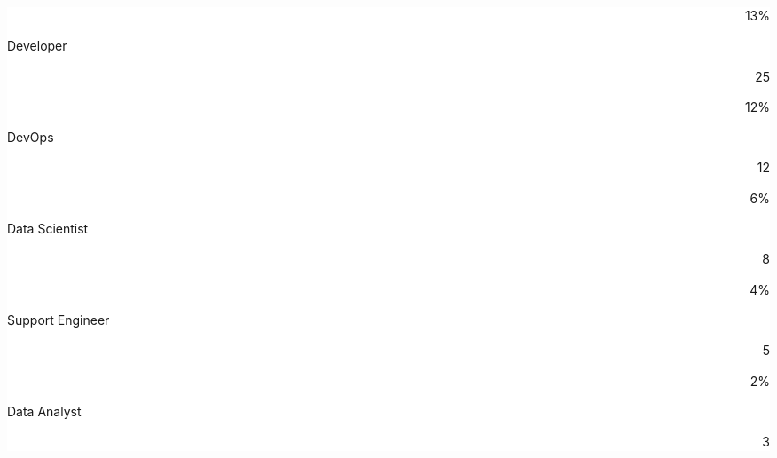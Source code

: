    </td>
   <td><p style="text-align: right">
13%</p>

   </td>
  </tr>
  <tr>
   <td>Developer
   </td>
   <td><p style="text-align: right">
25</p>

   </td>
   <td><p style="text-align: right">
12%</p>

   </td>
  </tr>
  <tr>
   <td>DevOps
   </td>
   <td><p style="text-align: right">
12</p>

   </td>
   <td><p style="text-align: right">
6%</p>

   </td>
  </tr>
  <tr>
   <td>Data Scientist
   </td>
   <td><p style="text-align: right">
8</p>

   </td>
   <td><p style="text-align: right">
4%</p>

   </td>
  </tr>
  <tr>
   <td>Support Engineer
   </td>
   <td><p style="text-align: right">
5</p>

   </td>
   <td><p style="text-align: right">
2%</p>

   </td>
  </tr>
  <tr>
   <td>Data Analyst
   </td>
   <td><p style="text-align: right">
3</p>
